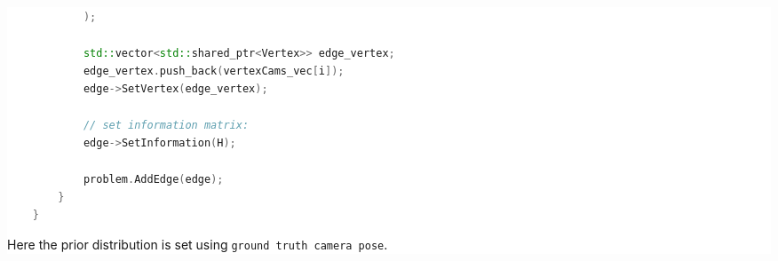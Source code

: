 ```c++
            );

            std::vector<std::shared_ptr<Vertex>> edge_vertex;
            edge_vertex.push_back(vertexCams_vec[i]);
            edge->SetVertex(edge_vertex);
            
            // set information matrix:
            edge->SetInformation(H);

            problem.AddEdge(edge);
        }
    }
```

Here the prior distribution is set using `ground truth camera pose`.